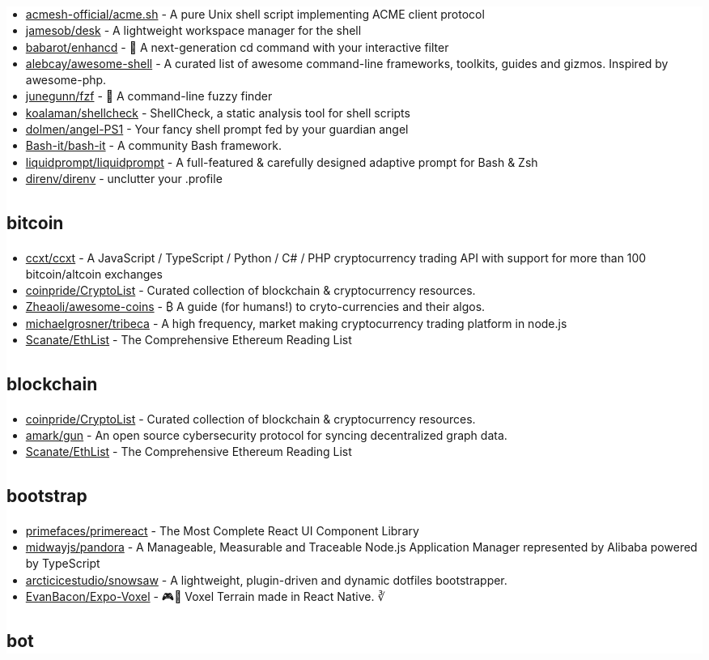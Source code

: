 - [acmesh-official/acme.sh](https://github.com/acmesh-official/acme.sh) - A pure Unix shell script implementing ACME client protocol
- [jamesob/desk](https://github.com/jamesob/desk) - A lightweight workspace manager for the shell
- [babarot/enhancd](https://github.com/babarot/enhancd) - :rocket: A next-generation cd command with your interactive filter
- [alebcay/awesome-shell](https://github.com/alebcay/awesome-shell) - A curated list of awesome command-line frameworks, toolkits, guides and gizmos. Inspired by awesome-php.
- [junegunn/fzf](https://github.com/junegunn/fzf) - :cherry_blossom: A command-line fuzzy finder
- [koalaman/shellcheck](https://github.com/koalaman/shellcheck) - ShellCheck, a static analysis tool for shell scripts
- [dolmen/angel-PS1](https://github.com/dolmen/angel-PS1) - Your fancy shell prompt fed by your guardian angel
- [Bash-it/bash-it](https://github.com/Bash-it/bash-it) - A community Bash framework.
- [liquidprompt/liquidprompt](https://github.com/liquidprompt/liquidprompt) - A full-featured & carefully designed adaptive prompt for Bash & Zsh
- [direnv/direnv](https://github.com/direnv/direnv) - unclutter your .profile

## bitcoin 

- [ccxt/ccxt](https://github.com/ccxt/ccxt) - A JavaScript / TypeScript / Python / C# / PHP cryptocurrency trading API with support for more than 100 bitcoin/altcoin exchanges
- [coinpride/CryptoList](https://github.com/coinpride/CryptoList) - Curated collection of blockchain & cryptocurrency resources.
- [Zheaoli/awesome-coins](https://github.com/Zheaoli/awesome-coins) - ₿ A guide (for humans!) to cryto-currencies and their algos.
- [michaelgrosner/tribeca](https://github.com/michaelgrosner/tribeca) - A high frequency, market making cryptocurrency trading platform in node.js
- [Scanate/EthList](https://github.com/Scanate/EthList) - The Comprehensive Ethereum Reading List

## blockchain 

- [coinpride/CryptoList](https://github.com/coinpride/CryptoList) - Curated collection of blockchain & cryptocurrency resources.
- [amark/gun](https://github.com/amark/gun) - An open source cybersecurity protocol for syncing decentralized graph data.
- [Scanate/EthList](https://github.com/Scanate/EthList) - The Comprehensive Ethereum Reading List

## bootstrap 

- [primefaces/primereact](https://github.com/primefaces/primereact) - The Most Complete React UI Component Library
- [midwayjs/pandora](https://github.com/midwayjs/pandora) - A Manageable, Measurable and Traceable Node.js Application Manager represented by Alibaba powered by TypeScript
- [arcticicestudio/snowsaw](https://github.com/arcticicestudio/snowsaw) - A lightweight, plugin-driven and dynamic dotfiles bootstrapper.
- [EvanBacon/Expo-Voxel](https://github.com/EvanBacon/Expo-Voxel) - 🎮🌳 Voxel Terrain made in React Native. ∛

## bot 
